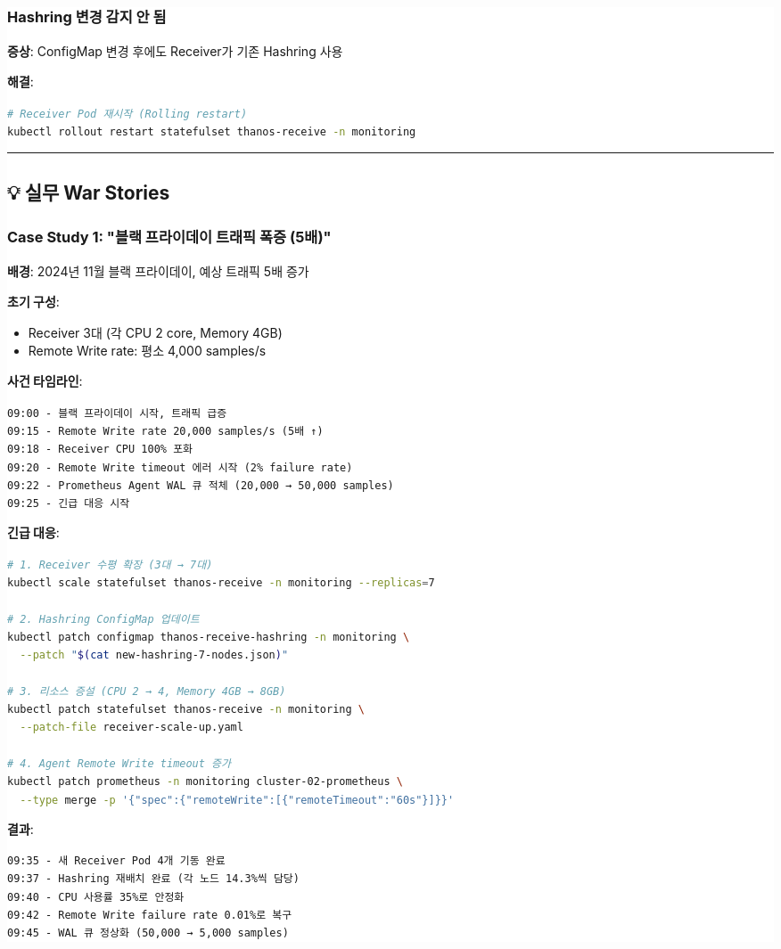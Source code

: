### Hashring 변경 감지 안 됨
**증상**: ConfigMap 변경 후에도 Receiver가 기존 Hashring 사용

**해결**:
```bash
# Receiver Pod 재시작 (Rolling restart)
kubectl rollout restart statefulset thanos-receive -n monitoring
```

---

## 💡 실무 War Stories

### Case Study 1: "블랙 프라이데이 트래픽 폭증 (5배)"

**배경**: 2024년 11월 블랙 프라이데이, 예상 트래픽 5배 증가

**초기 구성**:
- Receiver 3대 (각 CPU 2 core, Memory 4GB)
- Remote Write rate: 평소 4,000 samples/s

**사건 타임라인**:
```
09:00 - 블랙 프라이데이 시작, 트래픽 급증
09:15 - Remote Write rate 20,000 samples/s (5배 ↑)
09:18 - Receiver CPU 100% 포화
09:20 - Remote Write timeout 에러 시작 (2% failure rate)
09:22 - Prometheus Agent WAL 큐 적체 (20,000 → 50,000 samples)
09:25 - 긴급 대응 시작
```

**긴급 대응**:
```bash
# 1. Receiver 수평 확장 (3대 → 7대)
kubectl scale statefulset thanos-receive -n monitoring --replicas=7

# 2. Hashring ConfigMap 업데이트
kubectl patch configmap thanos-receive-hashring -n monitoring \
  --patch "$(cat new-hashring-7-nodes.json)"

# 3. 리소스 증설 (CPU 2 → 4, Memory 4GB → 8GB)
kubectl patch statefulset thanos-receive -n monitoring \
  --patch-file receiver-scale-up.yaml

# 4. Agent Remote Write timeout 증가
kubectl patch prometheus -n monitoring cluster-02-prometheus \
  --type merge -p '{"spec":{"remoteWrite":[{"remoteTimeout":"60s"}]}}'
```

**결과**:
```
09:35 - 새 Receiver Pod 4개 기동 완료
09:37 - Hashring 재배치 완료 (각 노드 14.3%씩 담당)
09:40 - CPU 사용률 35%로 안정화
09:42 - Remote Write failure rate 0.01%로 복구
09:45 - WAL 큐 정상화 (50,000 → 5,000 samples)
```
